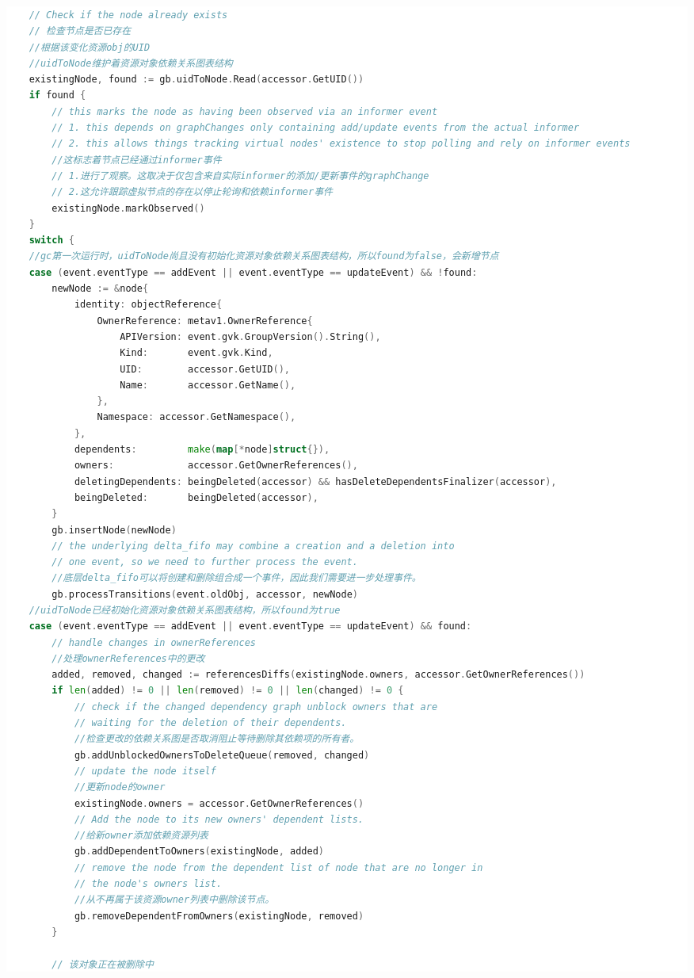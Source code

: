```go
	// Check if the node already exists
	// 检查节点是否已存在
	//根据该变化资源obj的UID
	//uidToNode维护着资源对象依赖关系图表结构
	existingNode, found := gb.uidToNode.Read(accessor.GetUID())
	if found {
		// this marks the node as having been observed via an informer event
		// 1. this depends on graphChanges only containing add/update events from the actual informer
		// 2. this allows things tracking virtual nodes' existence to stop polling and rely on informer events
	    //这标志着节点已经通过informer事件
		// 1.进行了观察。这取决于仅包含来自实际informer的添加/更新事件的graphChange
		// 2.这允许跟踪虚拟节点的存在以停止轮询和依赖informer事件
		existingNode.markObserved()
	}
	switch {
	//gc第一次运行时，uidToNode尚且没有初始化资源对象依赖关系图表结构，所以found为false，会新增节点
	case (event.eventType == addEvent || event.eventType == updateEvent) && !found:
		newNode := &node{
			identity: objectReference{
				OwnerReference: metav1.OwnerReference{
					APIVersion: event.gvk.GroupVersion().String(),
					Kind:       event.gvk.Kind,
					UID:        accessor.GetUID(),
					Name:       accessor.GetName(),
				},
				Namespace: accessor.GetNamespace(),
			},
			dependents:         make(map[*node]struct{}),
			owners:             accessor.GetOwnerReferences(),
			deletingDependents: beingDeleted(accessor) && hasDeleteDependentsFinalizer(accessor),
			beingDeleted:       beingDeleted(accessor),
		}
		gb.insertNode(newNode)
		// the underlying delta_fifo may combine a creation and a deletion into
		// one event, so we need to further process the event.
		//底层delta_fifo可以将创建和删除组合成一个事件，因此我们需要进一步处理事件。
		gb.processTransitions(event.oldObj, accessor, newNode)
	//uidToNode已经初始化资源对象依赖关系图表结构，所以found为true
	case (event.eventType == addEvent || event.eventType == updateEvent) && found:
		// handle changes in ownerReferences
		//处理ownerReferences中的更改
		added, removed, changed := referencesDiffs(existingNode.owners, accessor.GetOwnerReferences())
		if len(added) != 0 || len(removed) != 0 || len(changed) != 0 {
			// check if the changed dependency graph unblock owners that are
			// waiting for the deletion of their dependents.
			//检查更改的依赖关系图是否取消阻止等待删除其依赖项的所有者。
			gb.addUnblockedOwnersToDeleteQueue(removed, changed)
			// update the node itself
			//更新node的owner
			existingNode.owners = accessor.GetOwnerReferences()
			// Add the node to its new owners' dependent lists.
			//给新owner添加依赖资源列表
			gb.addDependentToOwners(existingNode, added)
			// remove the node from the dependent list of node that are no longer in
			// the node's owners list.
			//从不再属于该资源owner列表中删除该节点。
			gb.removeDependentFromOwners(existingNode, removed)
		}

		// 该对象正在被删除中
```